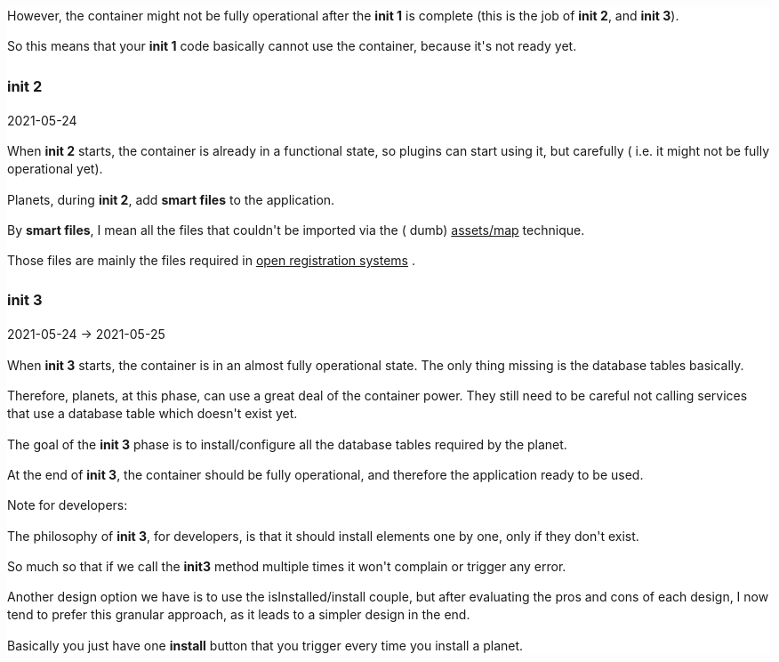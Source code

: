 However, the container might not be fully operational after the **init 1** is complete (this is the job of **init 2**,
and **init 3**).

So this means that your **init 1** code basically cannot use the container, because it's not ready yet.

### init 2

2021-05-24

When **init 2** starts, the container is already in a functional state, so plugins can start using it, but carefully (
i.e. it might not be fully operational yet).

Planets, during **init 2**, add **smart files** to the application.

By **smart files**, I mean all the files that couldn't be imported via the (
dumb) [assets/map](https://github.com/lingtalfi/UniverseTools/blob/master/doc/pages/conception-notes.md#the-planets-and-assetsmap)
technique.

Those files are mainly the files required
in [open registration systems](https://github.com/lingtalfi/Light/blob/master/personal/mydoc/pages/design/open-vs-close-service-registration.md#the-open-registration)
.

### init 3

2021-05-24 -> 2021-05-25

When **init 3** starts, the container is in an almost fully operational state. The only thing missing is the database
tables basically.

Therefore, planets, at this phase, can use a great deal of the container power. They still need to be careful not
calling services that use a database table which doesn't exist yet.

The goal of the **init 3** phase is to install/configure all the database tables required by the planet.

At the end of **init 3**, the container should be fully operational, and therefore the application ready to be used.

Note for developers:

The philosophy of **init 3**, for developers, is that it should install elements one by one, only if they don't exist.

So much so that if we call the **init3** method multiple times it won't complain or trigger any error.

Another design option we have is to use the isInstalled/install couple, but after evaluating the pros and cons of each
design, I now tend to prefer this granular approach, as it leads to a simpler design in the end.

Basically you just have one **install** button that you trigger every time you install a planet.
